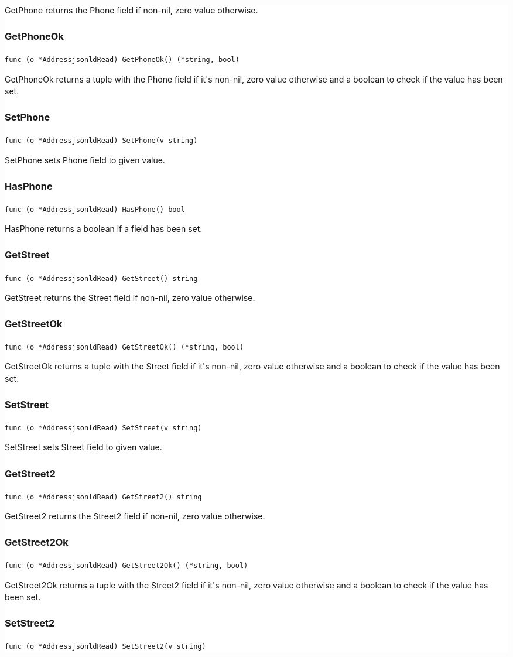 GetPhone returns the Phone field if non-nil, zero value otherwise.

### GetPhoneOk

`func (o *AddressjsonldRead) GetPhoneOk() (*string, bool)`

GetPhoneOk returns a tuple with the Phone field if it's non-nil, zero value otherwise
and a boolean to check if the value has been set.

### SetPhone

`func (o *AddressjsonldRead) SetPhone(v string)`

SetPhone sets Phone field to given value.

### HasPhone

`func (o *AddressjsonldRead) HasPhone() bool`

HasPhone returns a boolean if a field has been set.

### GetStreet

`func (o *AddressjsonldRead) GetStreet() string`

GetStreet returns the Street field if non-nil, zero value otherwise.

### GetStreetOk

`func (o *AddressjsonldRead) GetStreetOk() (*string, bool)`

GetStreetOk returns a tuple with the Street field if it's non-nil, zero value otherwise
and a boolean to check if the value has been set.

### SetStreet

`func (o *AddressjsonldRead) SetStreet(v string)`

SetStreet sets Street field to given value.


### GetStreet2

`func (o *AddressjsonldRead) GetStreet2() string`

GetStreet2 returns the Street2 field if non-nil, zero value otherwise.

### GetStreet2Ok

`func (o *AddressjsonldRead) GetStreet2Ok() (*string, bool)`

GetStreet2Ok returns a tuple with the Street2 field if it's non-nil, zero value otherwise
and a boolean to check if the value has been set.

### SetStreet2

`func (o *AddressjsonldRead) SetStreet2(v string)`
